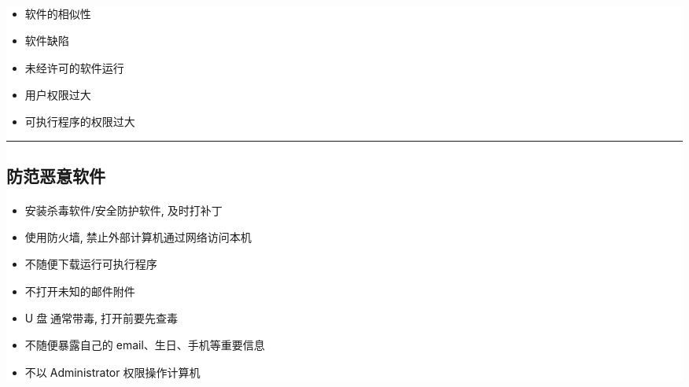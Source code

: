 - 软件的相似性

- 软件缺陷

- 未经许可的软件运行

- 用户权限过大

- 可执行程序的权限过大

---

## 防范恶意软件

- 安装杀毒软件/安全防护软件, 及时打补丁

- 使用防火墙, 禁止外部计算机通过网络访问本机

- 不随便下载运行可执行程序 

- 不打开未知的邮件附件 

- U 盘 通常带毒, 打开前要先查毒 

- 不随便暴露自己的 email、生日、手机等重要信息 

- 不以 Administrator 权限操作计算机 


